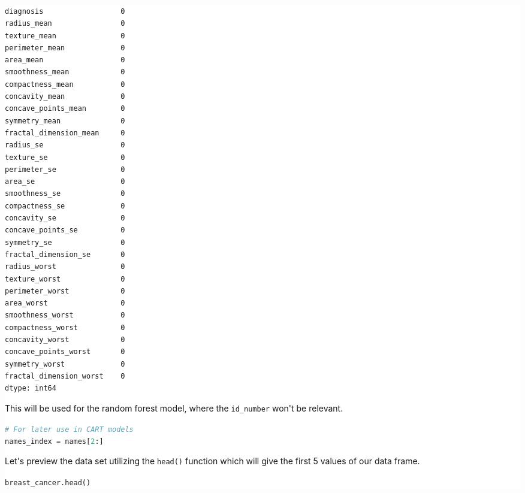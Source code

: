 


    diagnosis                  0
    radius_mean                0
    texture_mean               0
    perimeter_mean             0
    area_mean                  0
    smoothness_mean            0
    compactness_mean           0
    concavity_mean             0
    concave_points_mean        0
    symmetry_mean              0
    fractal_dimension_mean     0
    radius_se                  0
    texture_se                 0
    perimeter_se               0
    area_se                    0
    smoothness_se              0
    compactness_se             0
    concavity_se               0
    concave_points_se          0
    symmetry_se                0
    fractal_dimension_se       0
    radius_worst               0
    texture_worst              0
    perimeter_worst            0
    area_worst                 0
    smoothness_worst           0
    compactness_worst          0
    concavity_worst            0
    concave_points_worst       0
    symmetry_worst             0
    fractal_dimension_worst    0
    dtype: int64



This will be used for the random forest model, where the `id_number` won't be relevant. 


```python
# For later use in CART models
names_index = names[2:]
```

Let's preview the data set utilizing the `head()` function which will give the first 5 values of our data frame. 


```python
breast_cancer.head()
```


<iframe width="798" height="280" frameborder="0" src='https://cdn.rawgit.com/raviolli77/7275dd3c9455f052171b22d3da5185b2/raw/fdc8c659fae9288f1ba1da01103265eb9403fc0b/head.html'></iframe>
